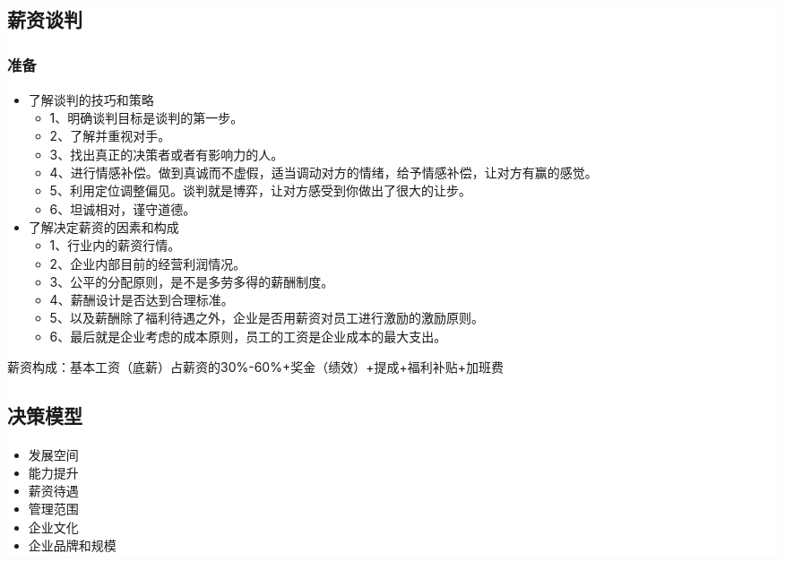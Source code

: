 

## 薪资谈判

### 准备


- 了解谈判的技巧和策略
  - 1、明确谈判目标是谈判的第一步。 
  - 2、了解并重视对手。 
  - 3、找出真正的决策者或者有影响力的人。
  - 4、进行情感补偿。做到真诚而不虚假，适当调动对方的情绪，给予情感补偿，让对方有赢的感觉。
  - 5、利用定位调整偏见。谈判就是博弈，让对方感受到你做出了很大的让步。
  - 6、坦诚相对，谨守道德。
- 了解决定薪资的因素和构成
  - 1、行业内的薪资行情。
  - 2、企业内部目前的经营利润情况。
  - 3、公平的分配原则，是不是多劳多得的薪酬制度。
  - 4、薪酬设计是否达到合理标准。
  - 5、以及薪酬除了福利待遇之外，企业是否用薪资对员工进行激励的激励原则。
  - 6、最后就是企业考虑的成本原则，员工的工资是企业成本的最大支出。


薪资构成：基本工资（底薪）占薪资的30%-60%+奖金（绩效）+提成+福利补贴+加班费



## 决策模型

- 发展空间
- 能力提升
- 薪资待遇
- 管理范围
- 企业文化
- 企业品牌和规模




